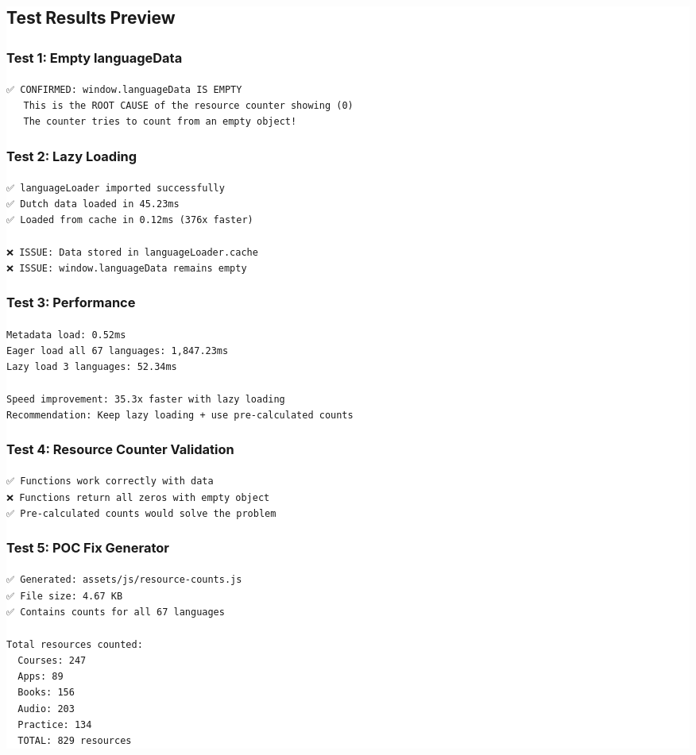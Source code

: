## Test Results Preview

### Test 1: Empty languageData

```
✅ CONFIRMED: window.languageData IS EMPTY
   This is the ROOT CAUSE of the resource counter showing (0)
   The counter tries to count from an empty object!
```

### Test 2: Lazy Loading

```
✅ languageLoader imported successfully
✅ Dutch data loaded in 45.23ms
✅ Loaded from cache in 0.12ms (376x faster)

❌ ISSUE: Data stored in languageLoader.cache
❌ ISSUE: window.languageData remains empty
```

### Test 3: Performance

```
Metadata load: 0.52ms
Eager load all 67 languages: 1,847.23ms
Lazy load 3 languages: 52.34ms

Speed improvement: 35.3x faster with lazy loading
Recommendation: Keep lazy loading + use pre-calculated counts
```

### Test 4: Resource Counter Validation

```
✅ Functions work correctly with data
❌ Functions return all zeros with empty object
✅ Pre-calculated counts would solve the problem
```

### Test 5: POC Fix Generator

```
✅ Generated: assets/js/resource-counts.js
✅ File size: 4.67 KB
✅ Contains counts for all 67 languages

Total resources counted:
  Courses: 247
  Apps: 89
  Books: 156
  Audio: 203
  Practice: 134
  TOTAL: 829 resources
```
